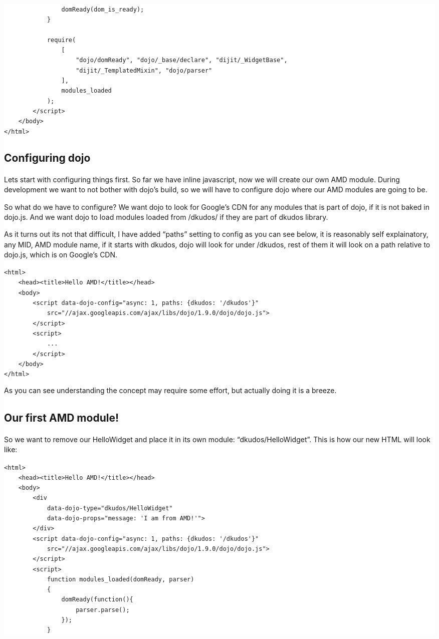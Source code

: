                     domReady(dom_is_ready);
                }
    
                require(
                    [
                        "dojo/domReady", "dojo/_base/declare", "dijit/_WidgetBase",
                        "dijit/_TemplatedMixin", "dojo/parser"
                    ],
                    modules_loaded
                );
            </script>
        </body>
    </html>

Configuring dojo
----------------

Lets start with configuring things first. So far we have inline javascript, now we will create our own AMD module. During development we want to not bother with dojo’s build, so we will have to configure dojo where our AMD modules are going to be.

So what do we have to configure? We want dojo to look for Google’s CDN for any modules that is part of dojo, if it is not baked in dojo.js. And we want dojo to load modules loaded from /dkudos/ if they are part of dkudos library.

As it turns out its not that difficult, I have added “paths” setting to config as you can see below, it is reasonably self explainatory, any MID, AMD module name, if it starts with dkudos, dojo will look for under /dkudos, rest of them it will look on a path relative to dojo.js, which is on Google’s CDN.

    <html>
        <head><title>Hello AMD!</title></head>
        <body>
            <script data-dojo-config="async: 1, paths: {dkudos: '/dkudos'}"
                src="//ajax.googleapis.com/ajax/libs/dojo/1.9.0/dojo/dojo.js">
            </script>
            <script>
                ...
            </script>
        </body>
    </html>

As you can see understanding the concept may require some effort, but actually doing it is a breeze.

Our first AMD module!
---------------------

So we want to remove our HelloWidget and place it in its own module: “dkudos/HelloWidget”. This is how our new HTML will look like:

    <html>
        <head><title>Hello AMD!</title></head>
        <body>
            <div
                data-dojo-type="dkudos/HelloWidget"
                data-dojo-props="message: 'I am from AMD!'">
            </div>
            <script data-dojo-config="async: 1, paths: {dkudos: '/dkudos'}"
                src="//ajax.googleapis.com/ajax/libs/dojo/1.9.0/dojo/dojo.js">
            </script>
            <script>
                function modules_loaded(domReady, parser)
                {
                    domReady(function(){
                        parser.parse();
                    });
                }